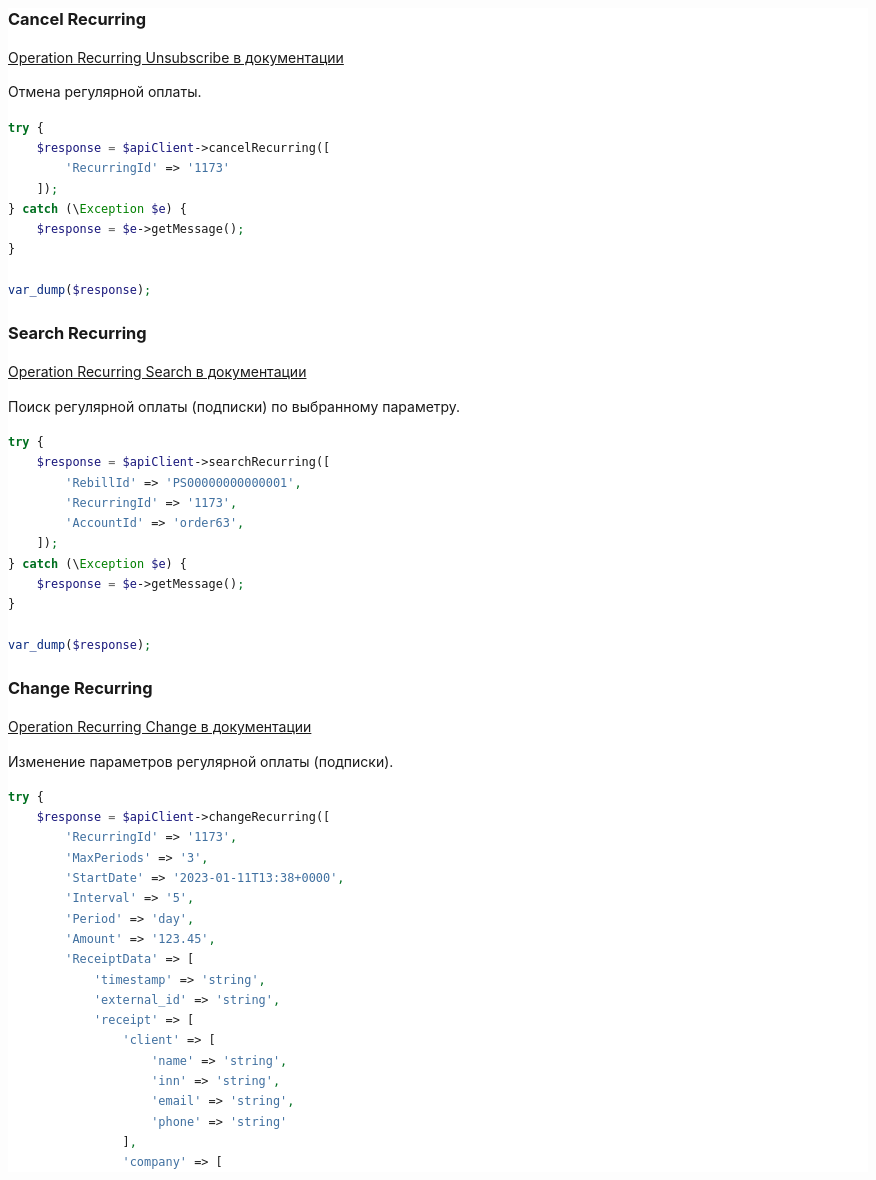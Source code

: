 ### Cancel Recurring <a name="cancel-recurring"></a>

[Operation Recurring Unsubscribe в документации](https://api.payselection.com/#operation/Recurring%20Unsubscribe)

Отмена регулярной оплаты.

```php
try {
    $response = $apiClient->cancelRecurring([
        'RecurringId' => '1173'
    ]);
} catch (\Exception $e) {
    $response = $e->getMessage();
}

var_dump($response);
```

### Search Recurring <a name="search-recurring"></a>

[Operation Recurring Search в документации](https://api.payselection.com/#operation/Recurring%20Search)

Поиск регулярной оплаты (подписки) по выбранному параметру.

```php
try {
    $response = $apiClient->searchRecurring([
        'RebillId' => 'PS00000000000001',
        'RecurringId' => '1173',
        'AccountId' => 'order63',
    ]);
} catch (\Exception $e) {
    $response = $e->getMessage();
}

var_dump($response);
```

### Change Recurring <a name="change-recurring"></a>

[Operation Recurring Change в документации](https://api.payselection.com/#operation/Recurring%20Change)

Изменение параметров регулярной оплаты (подписки).

```php
try {
    $response = $apiClient->changeRecurring([
        'RecurringId' => '1173',
        'MaxPeriods' => '3',
        'StartDate' => '2023-01-11T13:38+0000',
        'Interval' => '5',
        'Period' => 'day',
        'Amount' => '123.45',
        'ReceiptData' => [
            'timestamp' => 'string',
            'external_id' => 'string',
            'receipt' => [
                'client' => [
                    'name' => 'string',
                    'inn' => 'string',
                    'email' => 'string',
                    'phone' => 'string'
                ],
                'company' => [
```
